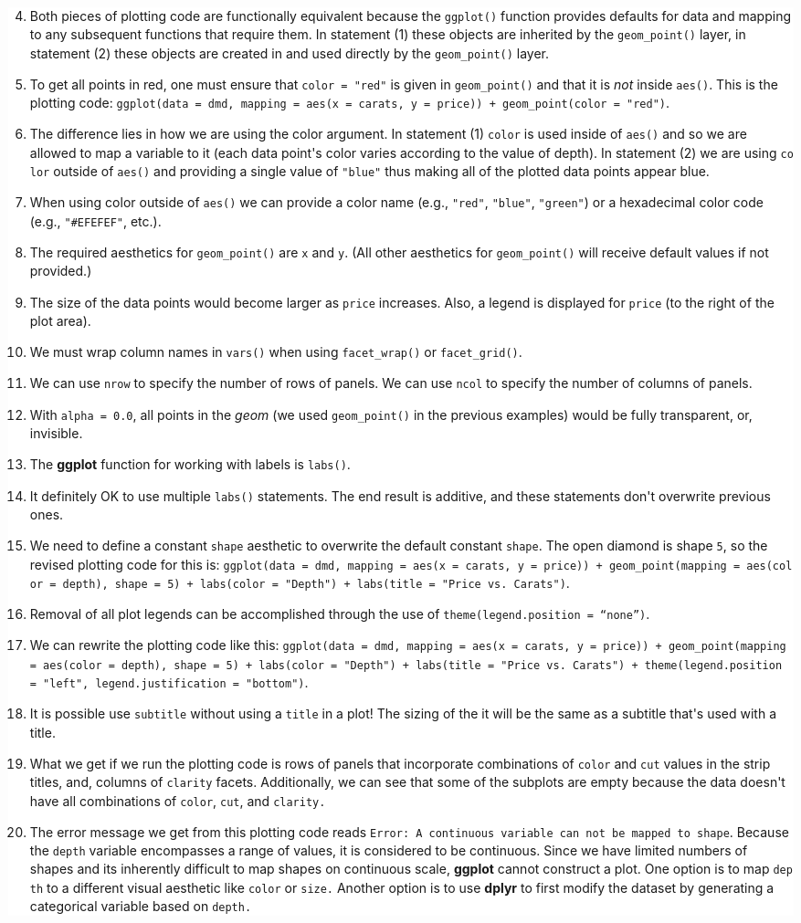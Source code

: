 4. Both pieces of plotting code are functionally equivalent because the `ggplot()` function provides defaults for data and mapping to any subsequent functions that require them. In statement (1) these objects are inherited by the `geom_point()` layer, in statement (2) these objects are created in and used directly by the `geom_point()` layer.

5. To get all points in red, one must ensure that `color = "red"` is given in `geom_point()` and that it is *not* inside `aes()`. This is the plotting code: `ggplot(data = dmd, mapping = aes(x = carats, y = price)) + geom_point(color = "red")`. 

6. The difference lies in how we are using the color argument. In statement (1) `color` is used inside of `aes()` and so we are allowed to map a variable to it (each data point's color varies according to the value of depth). In statement (2) we are using `color` outside of `aes()` and providing a single value of `"blue"` thus making all of the plotted data points appear blue.

7. When using color outside of `aes()` we can provide a color name (e.g., `"red"`, `"blue"`, `"green"`) or a hexadecimal color code (e.g., `"#EFEFEF"`, etc.).

8. The required aesthetics for `geom_point()` are `x` and `y`. (All other aesthetics for `geom_point()` will receive default values if not provided.)

9. The size of the data points would become larger as `price` increases. Also, a legend is displayed for `price` (to the right of the plot area).

10. We must wrap column names in `vars()` when using `facet_wrap()` or `facet_grid()`.

11. We can use `nrow` to specify the number of rows of panels. We can use `ncol` to specify the number of columns of panels.

12. With `alpha = 0.0`, all points in the *geom* (we used `geom_point()` in the previous examples) would be fully transparent, or, invisible.

13. The **ggplot** function for working with labels is `labs()`.

14. It definitely OK to use multiple `labs()` statements. The end result is additive, and these statements don't overwrite previous ones.

15. We need to define a constant `shape` aesthetic to overwrite the default constant `shape`. The open diamond is shape `5`, so the revised plotting code for this is: `ggplot(data = dmd, mapping = aes(x = carats, y = price)) + geom_point(mapping = aes(color = depth), shape = 5) + labs(color = "Depth") + labs(title = "Price vs. Carats")`.

16. Removal of all plot legends can be accomplished through the use of `theme(legend.position = “none”)`.

17. We can rewrite the plotting code like this: `ggplot(data = dmd, mapping = aes(x = carats, y = price)) + geom_point(mapping = aes(color = depth), shape = 5) + labs(color = "Depth") + labs(title = "Price vs. Carats") + theme(legend.position = "left", legend.justification = "bottom")`.

18. It is possible use `subtitle` without using a `title` in a plot! The sizing of the it will be the same as a subtitle that's used with a title. 

19. What we get if we run the plotting code is rows of panels that incorporate combinations of `color` and `cut` values in the strip titles, and, columns of `clarity` facets. Additionally, we can see that some of the subplots are empty because the data doesn't have all combinations of `color`, `cut`, and `clarity.`

20. The error message we get from this plotting code reads `Error: A continuous variable can not be mapped to shape`. Because the `depth` variable encompasses a range of values, it is considered to be continuous. Since we have limited numbers of shapes and its inherently difficult to map shapes on continuous scale, **ggplot** cannot construct a plot. One option is to map `depth` to a different visual aesthetic like `color` or `size.` Another option is to use **dplyr** to first modify the dataset by generating a categorical variable based on `depth.`
